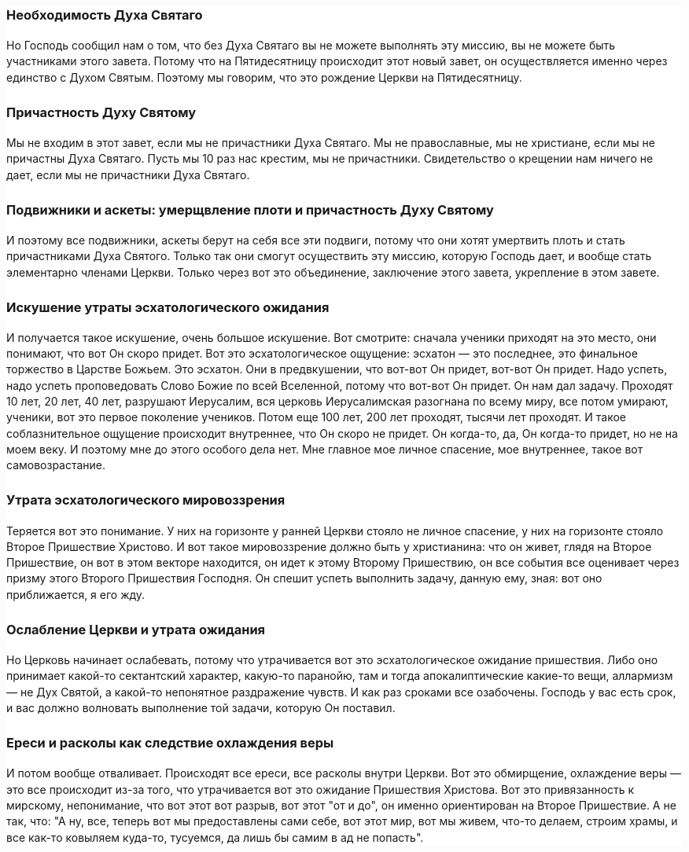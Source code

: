 ### Необходимость Духа Святаго  
Но Господь сообщил нам о том, что без Духа Святаго вы не можете выполнять эту миссию, вы не можете быть участниками этого завета. Потому что на Пятидесятницу происходит этот новый завет, он осуществляется именно через единство с Духом Святым. Поэтому мы говорим, что это рождение Церкви на Пятидесятницу.  

### Причастность Духу Святому  
Мы не входим в этот завет, если мы не причастники Духа Святаго. Мы не православные, мы не христиане, если мы не причастны Духа Святаго. Пусть мы 10 раз нас крестим, мы не причастники. Свидетельство о крещении нам ничего не дает, если мы не причастники Духа Святаго.

### Подвижники и аскеты: умерщвление плоти и причастность Духу Святому  
И поэтому все подвижники, аскеты берут на себя все эти подвиги, потому что они хотят умертвить плоть и стать причастниками Духа Святого. Только так они смогут осуществить эту миссию, которую Господь дает, и вообще стать элементарно членами Церкви. Только через вот это объединение, заключение этого завета, укрепление в этом завете.

### Искушение утраты эсхатологического ожидания  
И получается такое искушение, очень большое искушение. Вот смотрите: сначала ученики приходят на это место, они понимают, что вот Он скоро придет. Вот это эсхатологическое ощущение: эсхатон — это последнее, это финальное торжество в Царстве Божьем. Это эсхатон. Они в предвкушении, что вот-вот Он придет, вот-вот Он придет. Надо успеть, надо успеть проповедовать Слово Божие по всей Вселенной, потому что вот-вот Он придет. Он нам дал задачу. Проходят 10 лет, 20 лет, 40 лет, разрушают Иерусалим, вся церковь Иерусалимская разогнана по всему миру, все потом умирают, ученики, вот это первое поколение учеников. Потом еще 100 лет, 200 лет проходят, тысячи лет проходят. И такое соблазнительное ощущение происходит внутреннее, что Он скоро не придет. Он когда-то, да, Он когда-то придет, но не на моем веку. И поэтому мне до этого особого дела нет. Мне главное мое личное спасение, мое внутреннее, такое вот самовозрастание.  

### Утрата эсхатологического мировоззрения  
Теряется вот это понимание. У них на горизонте у ранней Церкви стояло не личное спасение, у них на горизонте стояло Второе Пришествие Христово. И вот такое мировоззрение должно быть у христианина: что он живет, глядя на Второе Пришествие, он вот в этом векторе находится, он идет к этому Второму Пришествию, он все события все оценивает через призму этого Второго Пришествия Господня. Он спешит успеть выполнить задачу, данную ему, зная: вот оно приближается, я его жду.  

### Ослабление Церкви и утрата ожидания  
Но Церковь начинает ослабевать, потому что утрачивается вот это эсхатологическое ожидание пришествия. Либо оно принимает какой-то сектантский характер, какую-то паранойю, там и тогда апокалиптические какие-то вещи, аллармизм — не Дух Святой, а какой-то непонятное раздражение чувств. И как раз сроками все озабочены. Господь у вас есть срок, и вас должно волновать выполнение той задачи, которую Он поставил.  

### Ереси и расколы как следствие охлаждения веры  
И потом вообще отваливает. Происходят все ереси, все расколы внутри Церкви. Вот это обмирщение, охлаждение веры — это все происходит из-за того, что утрачивается вот это ожидание Пришествия Христова. Вот это привязанность к мирскому, непонимание, что вот этот вот разрыв, вот этот "от и до", он именно ориентирован на Второе Пришествие. А не так, что: "А ну, все, теперь вот мы предоставлены сами себе, вот этот мир, вот мы живем, что-то делаем, строим храмы, и все как-то ковыляем куда-то, тусуемся, да лишь бы самим в ад не попасть".  

